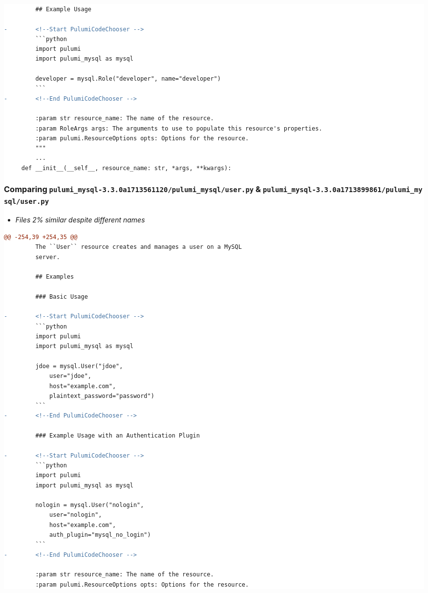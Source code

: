 ```diff
         ## Example Usage
 
-        <!--Start PulumiCodeChooser -->
         ```python
         import pulumi
         import pulumi_mysql as mysql
 
         developer = mysql.Role("developer", name="developer")
         ```
-        <!--End PulumiCodeChooser -->
 
         :param str resource_name: The name of the resource.
         :param RoleArgs args: The arguments to use to populate this resource's properties.
         :param pulumi.ResourceOptions opts: Options for the resource.
         """
         ...
     def __init__(__self__, resource_name: str, *args, **kwargs):
```

### Comparing `pulumi_mysql-3.3.0a1713561120/pulumi_mysql/user.py` & `pulumi_mysql-3.3.0a1713899861/pulumi_mysql/user.py`

 * *Files 2% similar despite different names*

```diff
@@ -254,39 +254,35 @@
         The ``User`` resource creates and manages a user on a MySQL
         server.
 
         ## Examples
 
         ### Basic Usage
 
-        <!--Start PulumiCodeChooser -->
         ```python
         import pulumi
         import pulumi_mysql as mysql
 
         jdoe = mysql.User("jdoe",
             user="jdoe",
             host="example.com",
             plaintext_password="password")
         ```
-        <!--End PulumiCodeChooser -->
 
         ### Example Usage with an Authentication Plugin
 
-        <!--Start PulumiCodeChooser -->
         ```python
         import pulumi
         import pulumi_mysql as mysql
 
         nologin = mysql.User("nologin",
             user="nologin",
             host="example.com",
             auth_plugin="mysql_no_login")
         ```
-        <!--End PulumiCodeChooser -->
 
         :param str resource_name: The name of the resource.
         :param pulumi.ResourceOptions opts: Options for the resource.
```